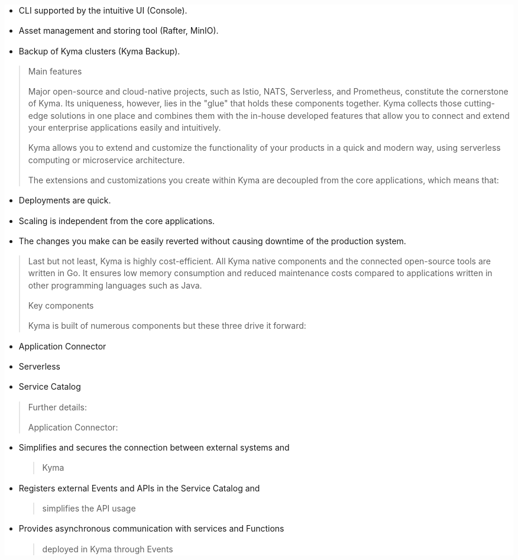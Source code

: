 -   CLI supported by the intuitive UI (Console).

-   Asset management and storing tool (Rafter, MinIO).

-   Backup of Kyma clusters (Kyma Backup).

> Main features
>
> Major open-source and cloud-native projects, such as Istio, NATS,
> Serverless, and Prometheus, constitute the cornerstone of Kyma. Its
> uniqueness, however, lies in the "glue" that holds these components
> together. Kyma collects those cutting-edge solutions in one place and
> combines them with the in-house developed features that allow you to
> connect and extend your enterprise applications easily and
> intuitively.
>
> Kyma allows you to extend and customize the functionality of your
> products in a quick and modern way, using serverless computing or
> microservice architecture.
>
> The extensions and customizations you create within Kyma are decoupled
> from the core applications, which means that:

-   Deployments are quick.

-   Scaling is independent from the core applications.

-   The changes you make can be easily reverted without causing downtime
    of the production system.

> Last but not least, Kyma is highly cost-efficient. All Kyma native
> components and the connected open-source tools are written in Go. It
> ensures low memory consumption and reduced maintenance costs compared
> to applications written in other programming languages such as Java.
>
> Key components
>
> Kyma is built of numerous components but these three drive it forward:

-   Application Connector

-   Serverless

-   Service Catalog

> Further details:
>
> Application Connector:

-   Simplifies and secures the connection between external systems and
    > Kyma

-   Registers external Events and APIs in the Service Catalog and
    > simplifies the API usage

-   Provides asynchronous communication with services and Functions
    > deployed in Kyma through Events

